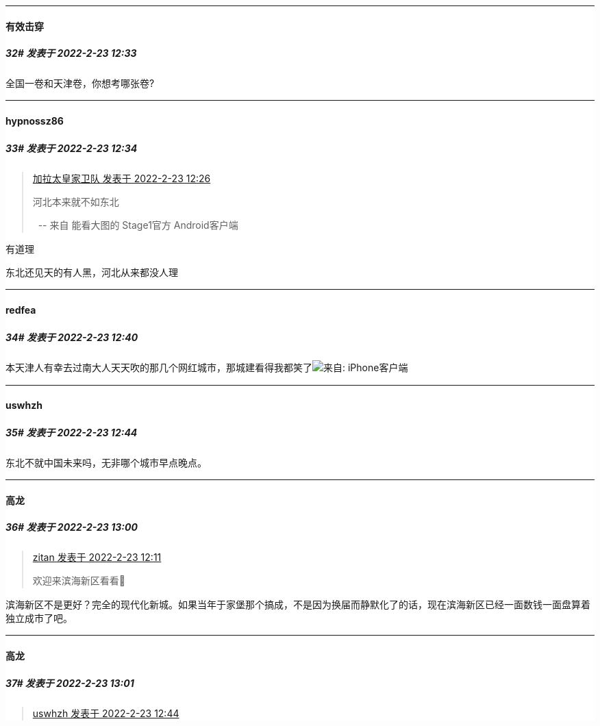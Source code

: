 *****

####  有效击穿  
##### 32#       发表于 2022-2-23 12:33

全国一卷和天津卷，你想考哪张卷?

*****

####  hypnossz86  
##### 33#       发表于 2022-2-23 12:34

<blockquote><a href="httphttps://bbs.saraba1st.com/2b/forum.php?mod=redirect&amp;goto=findpost&amp;pid=54802322&amp;ptid=2054154" target="_blank">加拉太皇家卫队 发表于 2022-2-23 12:26</a>

河北本来就不如东北

  -- 来自 能看大图的 Stage1官方 Android客户端</blockquote>
有道理

东北还见天的有人黑，河北从来都没人理

*****

####  redfea  
##### 34#       发表于 2022-2-23 12:40

本天津人有幸去过南大人天天吹的那几个网红城市，那城建看得我都笑了<img src="https://static.saraba1st.com/image/smiley/face2017/067.png" referrerpolicy="no-referrer">来自: iPhone客户端

*****

####  uswhzh  
##### 35#       发表于 2022-2-23 12:44

东北不就中国未来吗，无非哪个城市早点晚点。

*****

####  高龙  
##### 36#       发表于 2022-2-23 13:00

<blockquote><a href="httphttps://bbs.saraba1st.com/2b/forum.php?mod=redirect&amp;goto=findpost&amp;pid=54802078&amp;ptid=2054154" target="_blank">zitan 发表于 2022-2-23 12:11</a>

欢迎来滨海新区看看🐶</blockquote>
滨海新区不是更好？完全的现代化新城。如果当年于家堡那个搞成，不是因为换届而静默化了的话，现在滨海新区已经一面数钱一面盘算着独立成市了吧。

*****

####  高龙  
##### 37#       发表于 2022-2-23 13:01

<blockquote><a href="httphttps://bbs.saraba1st.com/2b/forum.php?mod=redirect&amp;goto=findpost&amp;pid=54802527&amp;ptid=2054154" target="_blank">uswhzh 发表于 2022-2-23 12:44</a>
